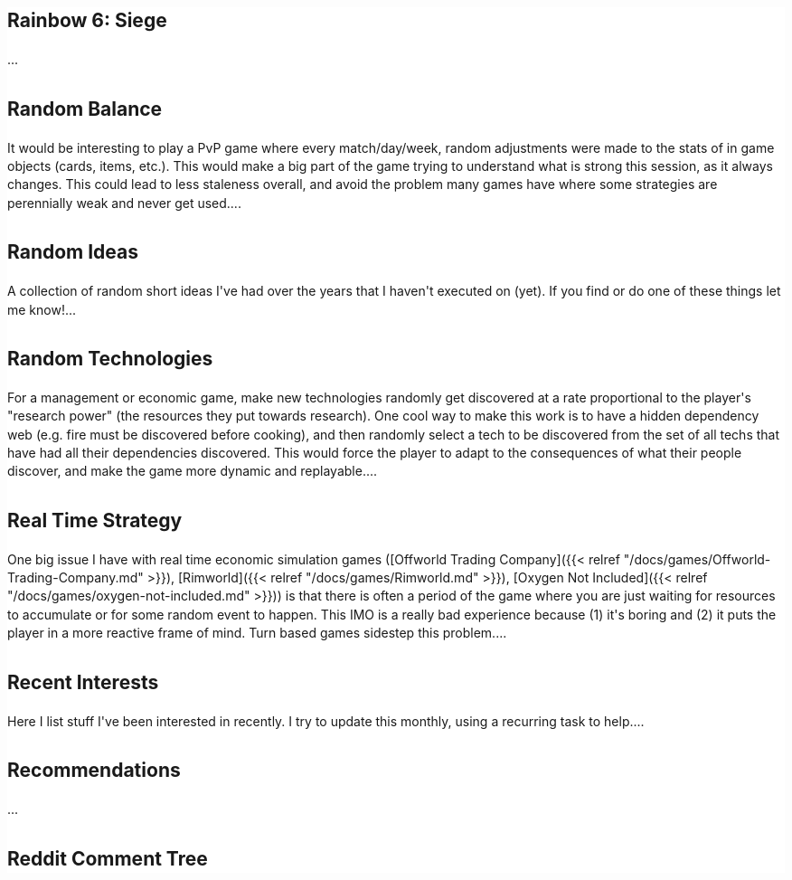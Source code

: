 ## Rainbow 6: Siege

...

## Random Balance

It would be interesting to play a PvP game where every match/day/week, random
adjustments were made to the stats of in game objects (cards, items, etc.).
This would make a big part of the game trying to understand what is strong this
session, as it always changes.
This could lead to less staleness overall, and avoid the problem many games have where some strategies are perennially weak and never get used....

## Random Ideas

A collection of random short ideas I've had over the years that I haven't
executed on (yet). If you find or do one of these things let me know!...

## Random Technologies

For a management or economic game, make new technologies randomly get discovered at a rate proportional to the player's "research power" (the resources they put towards research).
One cool way to make this work is to have a hidden dependency web (e.g.
fire must be discovered before cooking), and then randomly select a tech to be discovered from the set of all techs that have had all their dependencies discovered.
This would force the player to adapt to the consequences of what their people discover, and make the game more dynamic and replayable....

## Real Time Strategy

One big issue I have with real time economic simulation games ([Offworld Trading
Company]({{< relref "/docs/games/Offworld-Trading-Company.md" >}}),
[Rimworld]({{< relref "/docs/games/Rimworld.md" >}}), [Oxygen Not Included]({{<
relref "/docs/games/oxygen-not-included.md" >}})) is that there is often a
period of the game where you are just waiting for resources to accumulate or for
some random event to happen.
This IMO is a really bad experience because (1) it's boring and (2) it puts the
player in a more reactive frame of mind.
Turn based games sidestep this problem....

## Recent Interests

Here I list stuff I've been interested in recently.
I try to update this monthly, using a recurring task to help....

## Recommendations

...

## Reddit Comment Tree
